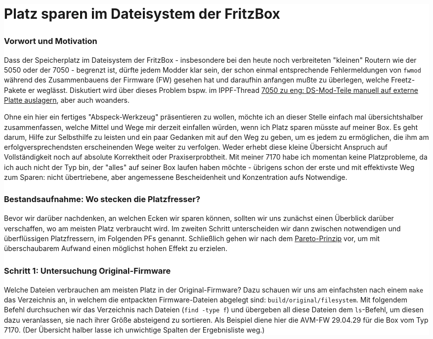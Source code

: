 # Platz sparen im Dateisystem der FritzBox

### Vorwort und Motivation

Dass der Speicherplatz im Dateisystem der FritzBox - insbesondere bei
den heute noch verbreiteten "kleinen" Routern wie der 5050 oder der
7050 - begrenzt ist, dürfte jedem Modder klar sein, der schon einmal
entsprechende Fehlermeldungen von `fwmod` während des Zusammenbauens der
Firmware (FW) gesehen hat und daraufhin anfangen mußte zu überlegen,
welche Freetz-Pakete er weglässt. Diskutiert wird über dieses Problem
bspw. im IPPF-Thread [7050 zu eng: DS-Mod-Teile manuell auf
externe Platte
auslagern](http://www.ip-phone-forum.de/showthread.php?t=132936),
aber auch woanders.

Ohne ein hier ein fertiges "Abspeck-Werkzeug" präsentieren zu wollen,
möchte ich an dieser Stelle einfach mal übersichtshalber zusammenfassen,
welche Mittel und Wege mir derzeit einfallen würden, wenn ich Platz
sparen müsste auf meiner Box. Es geht darum, Hilfe zur Selbsthilfe zu
leisten und ein paar Gedanken mit auf den Weg zu geben, um es jedem zu
ermöglichen, die ihm am erfolgversprechendsten erscheinenden Wege weiter
zu verfolgen. Weder erhebt diese kleine Übersicht Anspruch auf
Vollständigkeit noch auf absolute Korrektheit oder Praxiserprobtheit.
Mit meiner 7170 habe ich momentan keine Platzprobleme, da ich auch nicht
der Typ bin, der "alles" auf seiner Box laufen haben möchte - übrigens
schon der erste und mit effektivste Weg zum Sparen: nicht übertriebene,
aber angemessene Bescheidenheit und Konzentration aufs Notwendige.

### Bestandsaufnahme: Wo stecken die Platzfresser?

Bevor wir darüber nachdenken, an welchen Ecken wir sparen können,
sollten wir uns zunächst einen Überblick darüber verschaffen, wo am
meisten Platz verbraucht wird. Im zweiten Schritt unterscheiden wir dann
zwischen notwendigen und überflüssigen Platzfressern, im Folgenden PFs
genannt. Schließlich gehen wir nach dem
[Pareto-Prinzip](http://de.wikipedia.org/wiki/Pareto-Verteilung#Pareto-Prinzip)
vor, um mit überschaubarem Aufwand einen möglichst hohen Effekt zu
erzielen.

### Schritt 1: Untersuchung Original-Firmware

Welche Dateien verbrauchen am meisten Platz in der Original-Firmware?
Dazu schauen wir uns am einfachsten nach einem `make` das Verzeichnis
an, in welchem die entpackten Firmware-Dateien abgelegt sind:
`build/original/filesystem`. Mit folgendem Befehl durchsuchen wir das
Verzeichnis nach Dateien (`find -type f`) und übergeben all diese
Dateien dem `ls`-Befehl, um diesen dazu veranlassen, sie nach ihrer
Größe absteigend zu sortieren. Als Beispiel diene hier die AVM-FW
29.04.29 für die Box vom Typ 7170. (Der Übersicht halber lasse ich
unwichtige Spalten der Ergebnisliste weg.)
